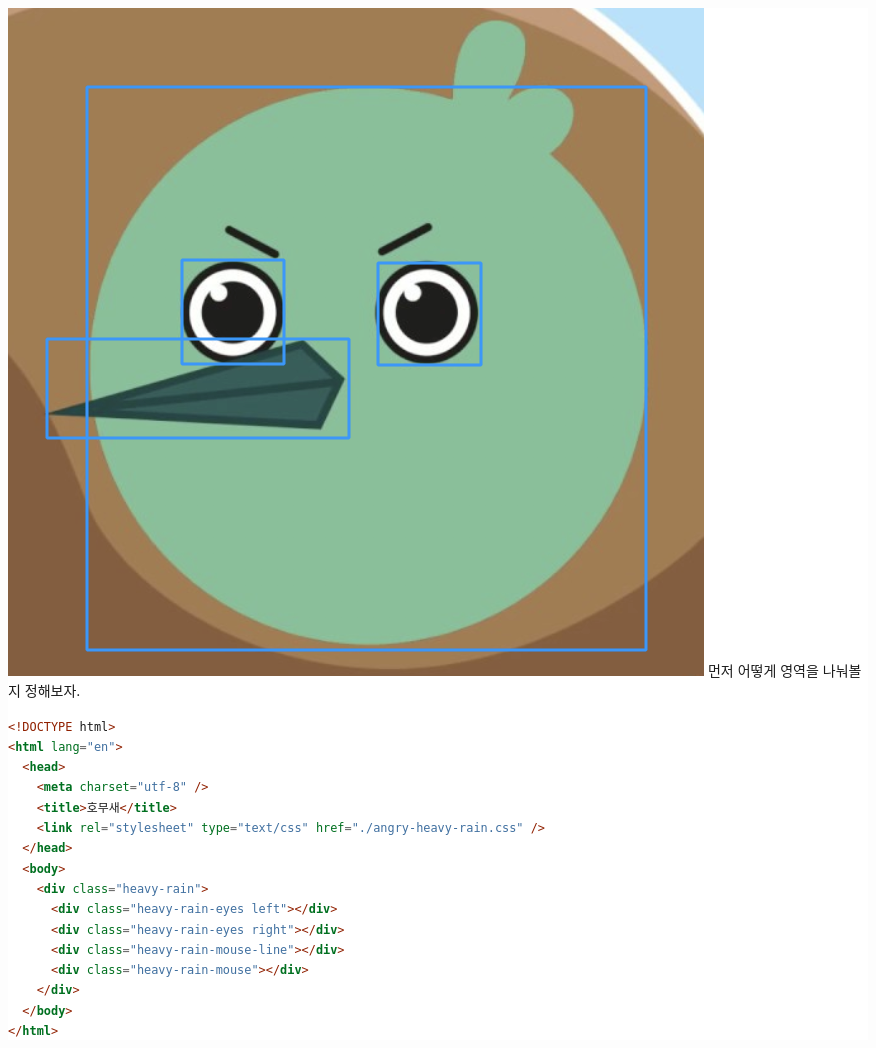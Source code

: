 ![](../images/frontend/css-drawing-tutorial-02.png)
먼저 어떻게 영역을 나눠볼지 정해보자.

```html
<!DOCTYPE html>
<html lang="en">
  <head>
    <meta charset="utf-8" />
    <title>호무새</title>
    <link rel="stylesheet" type="text/css" href="./angry-heavy-rain.css" />
  </head>
  <body>
    <div class="heavy-rain">
      <div class="heavy-rain-eyes left"></div>
      <div class="heavy-rain-eyes right"></div>
      <div class="heavy-rain-mouse-line"></div>
      <div class="heavy-rain-mouse"></div>
    </div>
  </body>
</html>
```
